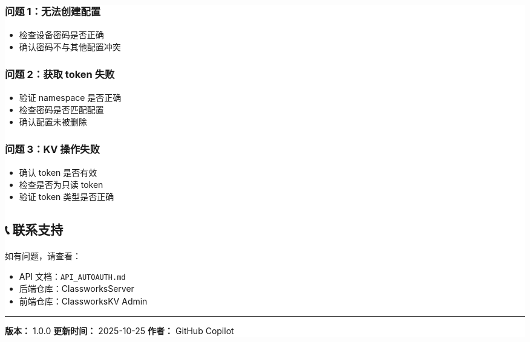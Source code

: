 ### 问题 1：无法创建配置
- 检查设备密码是否正确
- 确认密码不与其他配置冲突

### 问题 2：获取 token 失败
- 验证 namespace 是否正确
- 检查密码是否匹配配置
- 确认配置未被删除

### 问题 3：KV 操作失败
- 确认 token 是否有效
- 检查是否为只读 token
- 验证 token 类型是否正确

## 📞 联系支持

如有问题，请查看：
- API 文档：`API_AUTOAUTH.md`
- 后端仓库：ClassworksServer
- 前端仓库：ClassworksKV Admin

---

**版本：** 1.0.0
**更新时间：** 2025-10-25
**作者：** GitHub Copilot
